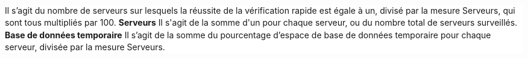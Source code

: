    <td colname="col2"> Il s’agit du nombre de serveurs sur lesquels la réussite de la vérification rapide est égale à un, divisé par la mesure Serveurs, qui sont tous multipliés par 100. </td> 
  </tr> 
  <tr> 
   <td colname="col1"> <b>Serveurs</b> </td> 
   <td colname="col2"> Il s'agit de la somme d'un pour chaque serveur, ou du nombre total de serveurs surveillés. </td> 
  </tr> 
  <tr> 
   <td colname="col1"> <b>Base de données temporaire</b> </td> 
   <td colname="col2"> Il s’agit de la somme du pourcentage d’espace de base de données temporaire pour chaque serveur, divisée par la mesure Serveurs. </td> 
  </tr> 
 </tbody> 
</table>
